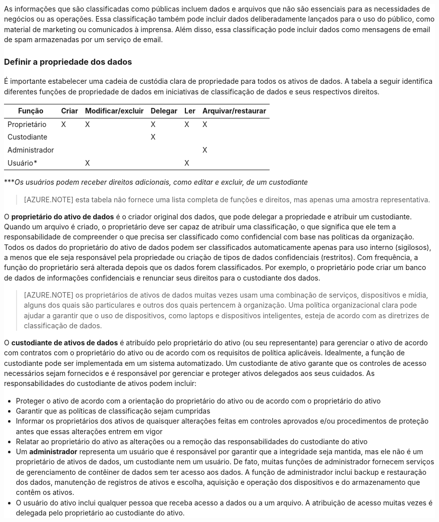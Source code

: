 As informações que são classificadas como públicas incluem dados e arquivos que não são essenciais para as necessidades de negócios ou as operações. Essa classificação também pode incluir dados deliberadamente lançados para o uso do público, como material de marketing ou comunicados à imprensa. Além disso, essa classificação pode incluir dados como mensagens de email de spam armazenadas por um serviço de email.

### Definir a propriedade dos dados
 
É importante estabelecer uma cadeia de custódia clara de propriedade para todos os ativos de dados. A tabela a seguir identifica diferentes funções de propriedade de dados em iniciativas de classificação de dados e seus respectivos direitos.

| **Função** | **Criar** | **Modificar/excluir** | **Delegar** | **Ler** | **Arquivar/restaurar** |
|-----------------|---------------|---------------------|---------------|-------------|-----------------------|
| Proprietário | X | X | X | X | X |
| Custodiante | | | X | | |
| Administrador | | | | | X |
| Usuário* | | X | | X | |
****Os usuários podem receber direitos adicionais, como editar e excluir, de um custodiante*

> [AZURE.NOTE] esta tabela não fornece uma lista completa de funções e direitos, mas apenas uma amostra representativa.

O **proprietário do ativo de dados** é o criador original dos dados, que pode delegar a propriedade e atribuir um custodiante. Quando um arquivo é criado, o proprietário deve ser capaz de atribuir uma classificação, o que significa que ele tem a responsabilidade de compreender o que precisa ser classificado como confidencial com base nas políticas da organização. Todos os dados do proprietário do ativo de dados podem ser classificados automaticamente apenas para uso interno (sigilosos), a menos que ele seja responsável pela propriedade ou criação de tipos de dados confidenciais (restritos). Com frequência, a função do proprietário será alterada depois que os dados forem classificados. Por exemplo, o proprietário pode criar um banco de dados de informações confidenciais e renunciar seus direitos para o custodiante dos dados.

> [AZURE.NOTE] os proprietários de ativos de dados muitas vezes usam uma combinação de serviços, dispositivos e mídia, alguns dos quais são particulares e outros dos quais pertencem à organização. Uma política organizacional clara pode ajudar a garantir que o uso de dispositivos, como laptops e dispositivos inteligentes, esteja de acordo com as diretrizes de classificação de dados.

O **custodiante de ativos de dados** é atribuído pelo proprietário do ativo (ou seu representante) para gerenciar o ativo de acordo com contratos com o proprietário do ativo ou de acordo com os requisitos de política aplicáveis. Idealmente, a função de custodiante pode ser implementada em um sistema automatizado. Um custodiante de ativo garante que os controles de acesso necessários sejam fornecidos e é responsável por gerenciar e proteger ativos delegados aos seus cuidados. As responsabilidades do custodiante de ativos podem incluir:

- Proteger o ativo de acordo com a orientação do proprietário do ativo ou de acordo com o proprietário do ativo 
- Garantir que as políticas de classificação sejam cumpridas 
- Informar os proprietários dos ativos de quaisquer alterações feitas em controles aprovados e/ou procedimentos de proteção antes que essas alterações entrem em vigor 
- Relatar ao proprietário do ativo as alterações ou a remoção das responsabilidades do custodiante do ativo 
- Um **administrador** representa um usuário que é responsável por garantir que a integridade seja mantida, mas ele não é um proprietário de ativos de dados, um custodiante nem um usuário. De fato, muitas funções de administrador fornecem serviços de gerenciamento de contêiner de dados sem ter acesso aos dados. A função de administrador inclui backup e restauração dos dados, manutenção de registros de ativos e escolha, aquisição e operação dos dispositivos e do armazenamento que contêm os ativos. 
- O usuário do ativo inclui qualquer pessoa que receba acesso a dados ou a um arquivo. A atribuição de acesso muitas vezes é delegada pelo proprietário ao custodiante do ativo.  
